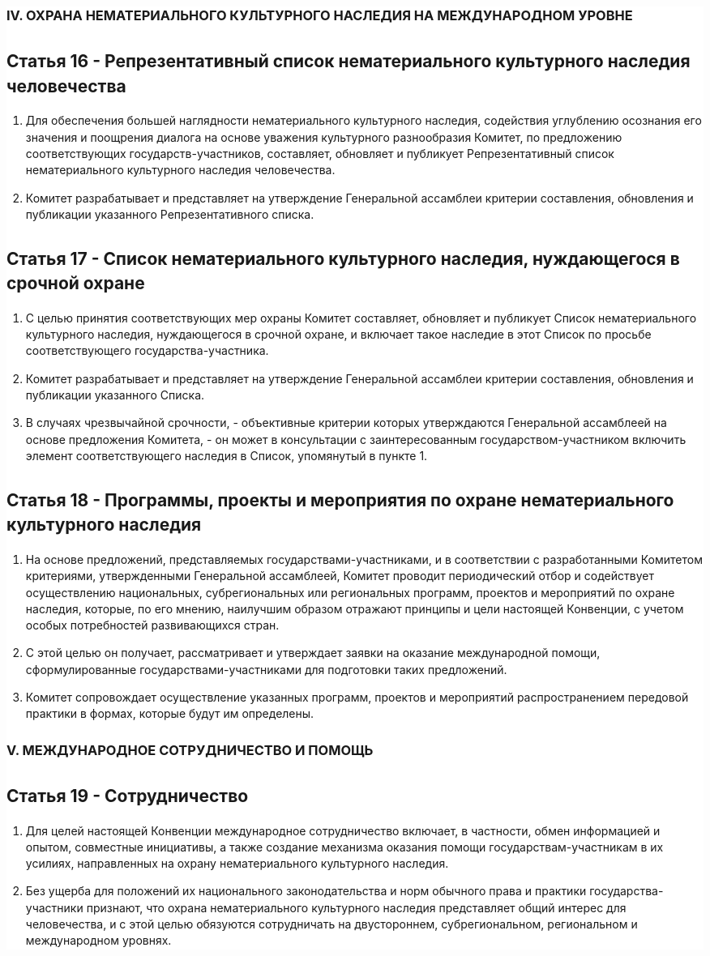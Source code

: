 ### IV. ОХРАНА НЕМАТЕРИАЛЬНОГО КУЛЬТУРНОГО НАСЛЕДИЯ НА МЕЖДУНАРОДНОМ УРОВНЕ

## Статья 16 - Репрезентативный список нематериального культурного наследия человечества

1. Для обеспечения большей наглядности нематериального культурного наследия, содействия углублению осознания его значения и поощрения диалога на основе уважения культурного разнообразия Комитет, по предложению соответствующих государств-участников, составляет, обновляет и публикует Репрезентативный список нематериального культурного наследия человечества.

2. Комитет разрабатывает и представляет на утверждение Генеральной ассамблеи критерии составления, обновления и публикации указанного Репрезентативного списка.

## Статья 17 - Список нематериального культурного наследия, нуждающегося в срочной охране

1. С целью принятия соответствующих мер охраны Комитет составляет, обновляет и публикует Список нематериального культурного наследия, нуждающегося в срочной охране, и включает такое наследие в этот Список по просьбе соответствующего государства-участника.

2. Комитет разрабатывает и представляет на утверждение Генеральной ассамблеи критерии составления, обновления и публикации указанного Списка.

3. В случаях чрезвычайной срочности, - объективные критерии которых утверждаются Генеральной ассамблеей на основе предложения Комитета, - он может в консультации с заинтересованным государством-участником включить элемент соответствующего наследия в Список, упомянутый в пункте 1.

## Статья 18 - Программы, проекты и мероприятия по охране нематериального культурного наследия

1. На основе предложений, представляемых государствами-участниками, и в соответствии с разработанными Комитетом критериями, утвержденными Генеральной ассамблеей, Комитет проводит периодический отбор и содействует осуществлению национальных, субрегиональных или региональных программ, проектов и мероприятий по охране наследия, которые, по его мнению, наилучшим образом отражают принципы и цели настоящей Конвенции, с учетом особых потребностей развивающихся стран.

2. С этой целью он получает, рассматривает и утверждает заявки на оказание международной помощи, сформулированные государствами-участниками для подготовки таких предложений.

3. Комитет сопровождает осуществление указанных программ, проектов и мероприятий распространением передовой практики в формах, которые будут им определены.

### V. МЕЖДУНАРОДНОЕ СОТРУДНИЧЕСТВО И ПОМОЩЬ

## Статья 19 - Сотрудничество

1. Для целей настоящей Конвенции международное сотрудничество включает, в частности, обмен информацией и опытом, совместные инициативы, а также создание механизма оказания помощи государствам-участникам в их усилиях, направленных на охрану нематериального культурного наследия.

2. Без ущерба для положений их национального законодательства и норм обычного права и практики государства-участники признают, что охрана нематериального культурного наследия представляет общий интерес для человечества, и с этой целью обязуются сотрудничать на двустороннем, субрегиональном, региональном и международном уровнях.
